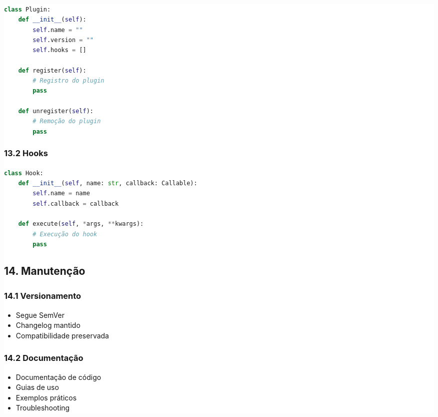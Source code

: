 ```python
class Plugin:
    def __init__(self):
        self.name = ""
        self.version = ""
        self.hooks = []

    def register(self):
        # Registro do plugin
        pass

    def unregister(self):
        # Remoção do plugin
        pass
```

### 13.2 Hooks

```python
class Hook:
    def __init__(self, name: str, callback: Callable):
        self.name = name
        self.callback = callback

    def execute(self, *args, **kwargs):
        # Execução do hook
        pass
```

## 14. Manutenção

### 14.1 Versionamento

- Segue SemVer
- Changelog mantido
- Compatibilidade preservada

### 14.2 Documentação

- Documentação de código
- Guias de uso
- Exemplos práticos
- Troubleshooting 